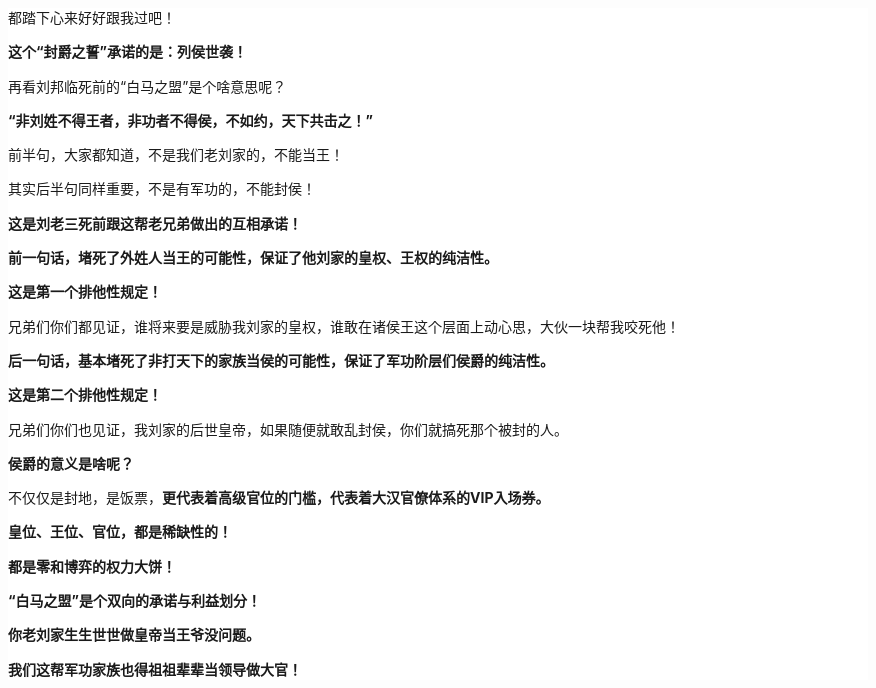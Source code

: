 都踏下心来好好跟我过吧！



**这个“封爵之誓”承诺的是：列侯世袭！**



再看刘邦临死前的“白马之盟”是个啥意思呢？



**“非刘姓不得王者，非功者不得侯，不如约，天下共击之！”**



前半句，大家都知道，不是我们老刘家的，不能当王！



其实后半句同样重要，不是有军功的，不能封侯！



**这是刘老三死前跟这帮老兄弟做出的互相承诺！**



**前一句话，堵死了外姓人当王的可能性，保证了他刘家的皇权、王权的纯洁性。**



**这是第一个排他性规定！**



兄弟们你们都见证，谁将来要是威胁我刘家的皇权，谁敢在诸侯王这个层面上动心思，大伙一块帮我咬死他！



**后一句话，基本堵死了非打天下的家族当侯的可能性，保证了军功阶层们侯爵的纯洁性。**



**这是第二个排他性规定！**



兄弟们你们也见证，我刘家的后世皇帝，如果随便就敢乱封侯，你们就搞死那个被封的人。



**侯爵的意义是啥呢？**



不仅仅是封地，是饭票，**更代表着高级官位的门槛，代表着大汉官僚体系的VIP入场券。**



**皇位、王位、官位，都是稀缺性的！**



**都是零和博弈的权力大饼！**



**“白马之盟”是个双向的承诺与利益划分！**



**你老刘家生生世世做皇帝当王爷没问题。**



**我们这帮军功家族也得祖祖辈辈当领导做大官！**
